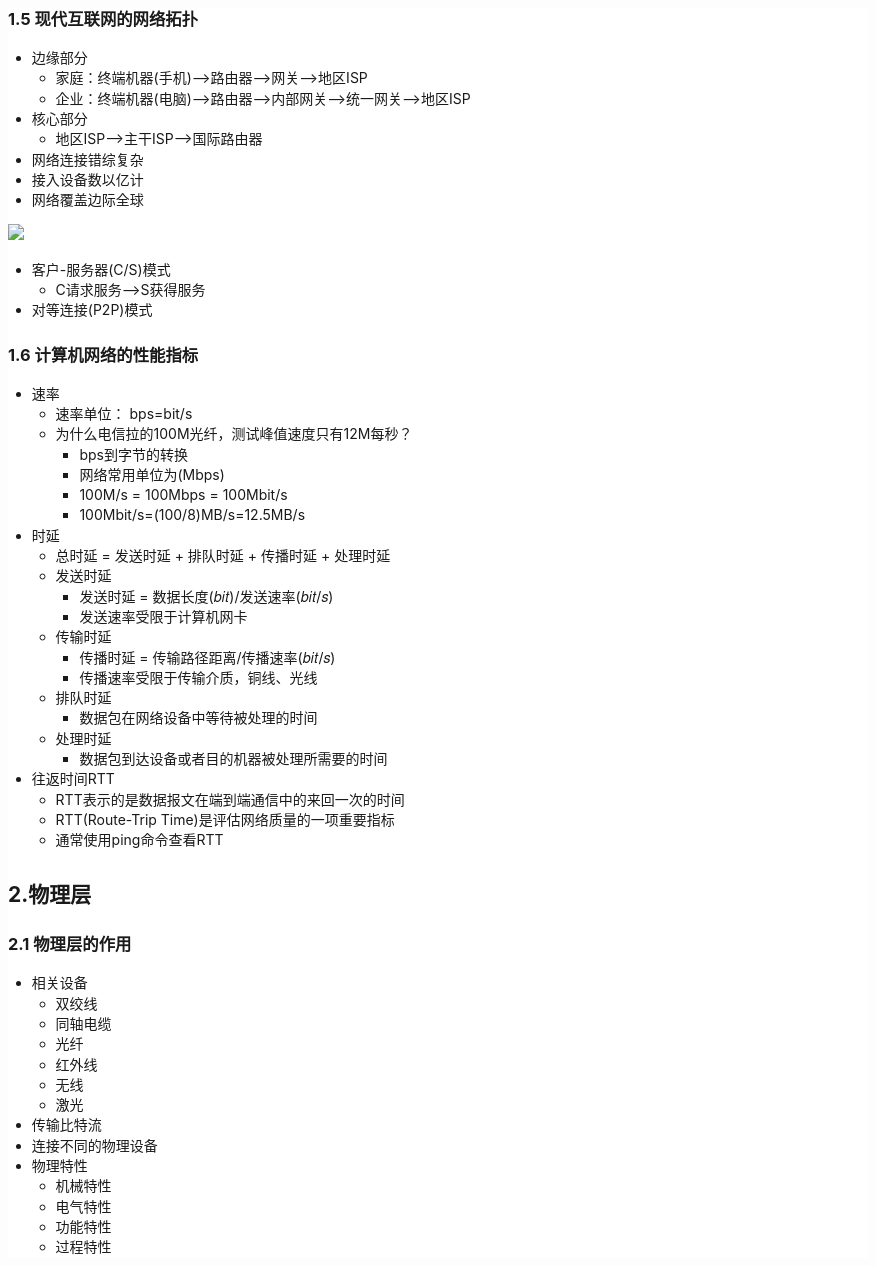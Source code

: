 ### 1.5 现代互联网的网络拓扑

- 边缘部分
  - 家庭：终端机器(手机)-->路由器-->网关-->地区ISP
  - 企业：终端机器(电脑)-->路由器-->内部网关-->统一网关-->地区ISP
- 核心部分
  - 地区ISP-->主干ISP-->国际路由器
- 网络连接错综复杂
- 接入设备数以亿计
- 网络覆盖边际全球

![](https://raw.githubusercontent.com/jaydroid1024/jay_image_repo/main/img/20210801171055.jpg)



- 客户-服务器(C/S)模式
  - C请求服务-->S获得服务
- 对等连接(P2P)模式

### 1.6 计算机网络的性能指标

- 速率
  - 速率单位： bps=bit/s
  - 为什么电信拉的100M光纤，测试峰值速度只有12M每秒？
    -  bps到字节的转换
    -  网络常用单位为(Mbps)
    -  100M/s = 100Mbps = 100Mbit/s
    -  100Mbit/s=(100/8)MB/s=12.5MB/s
- 时延
  - 总时延 = 发送时延 + 排队时延 + 传播时延 + 处理时延
  - 发送时延
    - 发送时延 = 数据长度(𝑏𝑖𝑡)/发送速率(𝑏𝑖𝑡/𝑠)
    - 发送速率受限于计算机网卡
  - 传输时延
    - 传播时延 = 传输路径距离/传播速率(𝑏𝑖𝑡/𝑠)
    - 传播速率受限于传输介质，铜线、光线
  - 排队时延
    - 数据包在网络设备中等待被处理的时间
  - 处理时延
    - 数据包到达设备或者目的机器被处理所需要的时间
- 往返时间RTT
  - RTT表示的是数据报文在端到端通信中的来回一次的时间
  - RTT(Route-Trip Time)是评估网络质量的一项重要指标
  - 通常使用ping命令查看RTT



## 2.物理层

### 2.1 物理层的作用

- 相关设备
  - 双绞线
  - 同轴电缆
  - 光纤
  - 红外线
  - 无线
  - 激光
- 传输比特流
- 连接不同的物理设备
- 物理特性
  - 机械特性
  - 电气特性
  - 功能特性
  - 过程特性
